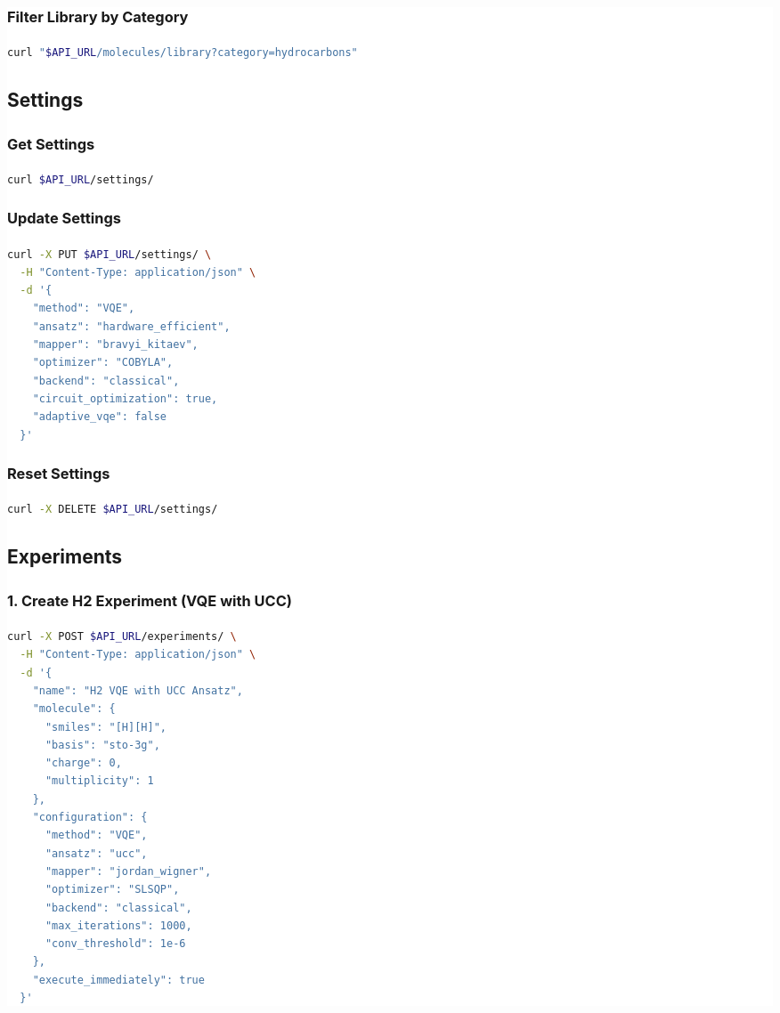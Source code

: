 ### Filter Library by Category
```bash
curl "$API_URL/molecules/library?category=hydrocarbons"
```

## Settings

### Get Settings
```bash
curl $API_URL/settings/
```

### Update Settings
```bash
curl -X PUT $API_URL/settings/ \
  -H "Content-Type: application/json" \
  -d '{
    "method": "VQE",
    "ansatz": "hardware_efficient",
    "mapper": "bravyi_kitaev",
    "optimizer": "COBYLA",
    "backend": "classical",
    "circuit_optimization": true,
    "adaptive_vqe": false
  }'
```

### Reset Settings
```bash
curl -X DELETE $API_URL/settings/
```

## Experiments

### 1. Create H2 Experiment (VQE with UCC)
```bash
curl -X POST $API_URL/experiments/ \
  -H "Content-Type: application/json" \
  -d '{
    "name": "H2 VQE with UCC Ansatz",
    "molecule": {
      "smiles": "[H][H]",
      "basis": "sto-3g",
      "charge": 0,
      "multiplicity": 1
    },
    "configuration": {
      "method": "VQE",
      "ansatz": "ucc",
      "mapper": "jordan_wigner",
      "optimizer": "SLSQP",
      "backend": "classical",
      "max_iterations": 1000,
      "conv_threshold": 1e-6
    },
    "execute_immediately": true
  }'
```
